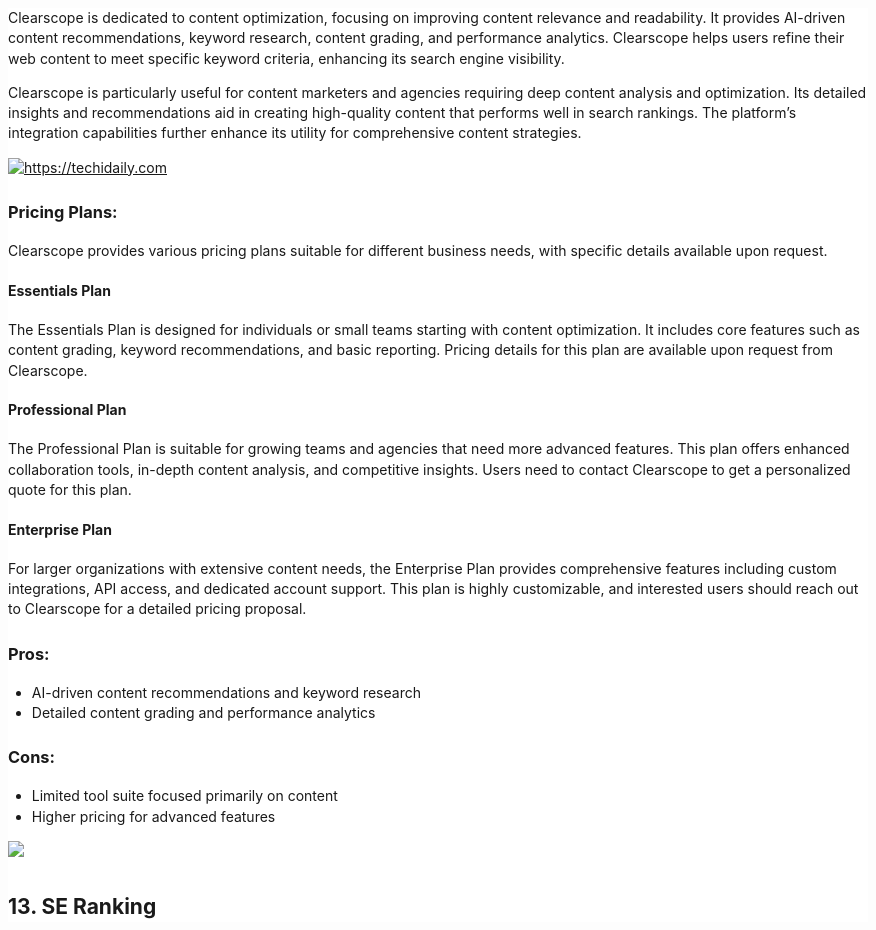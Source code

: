 Clearscope is dedicated to content optimization, focusing on improving content relevance and readability. It provides AI-driven content recommendations, keyword research, content grading, and performance analytics. Clearscope helps users refine their web content to meet specific keyword criteria, enhancing its search engine visibility.

Clearscope is particularly useful for content marketers and agencies requiring deep content analysis and optimization. Its detailed insights and recommendations aid in creating high-quality content that performs well in search rankings. The platform’s integration capabilities further enhance its utility for comprehensive content strategies.


<a href="https://appsumo.8odi.net/c/5597632/2144279/7443" target="_top" id="2144279">
  <img src="//a.impactradius-go.com/display-ad/7443-2144279" border="0" alt="https://techidaily.com" width="728" height="90"/>
</a>
<img height="0" width="0" src="https://appsumo.8odi.net/i/5597632/2144279/7443" style="position:absolute;visibility:hidden;" border="0" />


### Pricing Plans:

Clearscope provides various pricing plans suitable for different business needs, with specific details available upon request. 

#### Essentials Plan

The Essentials Plan is designed for individuals or small teams starting with content optimization. It includes core features such as content grading, keyword recommendations, and basic reporting. Pricing details for this plan are available upon request from Clearscope.

#### Professional Plan

The Professional Plan is suitable for growing teams and agencies that need more advanced features. This plan offers enhanced collaboration tools, in-depth content analysis, and competitive insights. Users need to contact Clearscope to get a personalized quote for this plan.

#### Enterprise Plan

For larger organizations with extensive content needs, the Enterprise Plan provides comprehensive features including custom integrations, API access, and dedicated account support. This plan is highly customizable, and interested users should reach out to Clearscope for a detailed pricing proposal.

### Pros:

* AI-driven content recommendations and keyword research
* Detailed content grading and performance analytics

### Cons:

* Limited tool suite focused primarily on content
* Higher pricing for advanced features

![](https://www.link-assistant.com/articles/wp-content/uploads/2024/07/SE-Ranking-1024x269.jpg)

## 13\. SE Ranking
